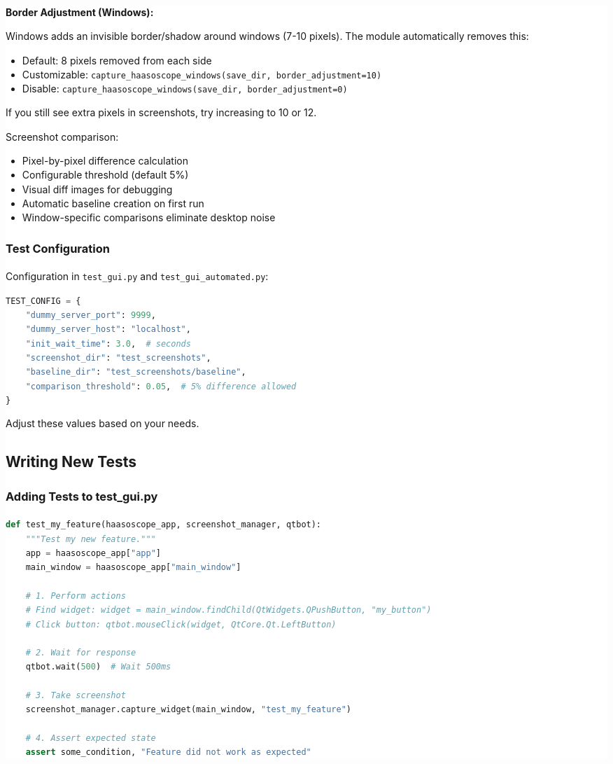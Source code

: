 **Border Adjustment (Windows):**

Windows adds an invisible border/shadow around windows (7-10 pixels). The module automatically removes this:
- Default: 8 pixels removed from each side
- Customizable: `capture_haasoscope_windows(save_dir, border_adjustment=10)`
- Disable: `capture_haasoscope_windows(save_dir, border_adjustment=0)`

If you still see extra pixels in screenshots, try increasing to 10 or 12.

Screenshot comparison:
- Pixel-by-pixel difference calculation
- Configurable threshold (default 5%)
- Visual diff images for debugging
- Automatic baseline creation on first run
- Window-specific comparisons eliminate desktop noise

### Test Configuration

Configuration in `test_gui.py` and `test_gui_automated.py`:

```python
TEST_CONFIG = {
    "dummy_server_port": 9999,
    "dummy_server_host": "localhost",
    "init_wait_time": 3.0,  # seconds
    "screenshot_dir": "test_screenshots",
    "baseline_dir": "test_screenshots/baseline",
    "comparison_threshold": 0.05,  # 5% difference allowed
}
```

Adjust these values based on your needs.

## Writing New Tests

### Adding Tests to test_gui.py

```python
def test_my_feature(haasoscope_app, screenshot_manager, qtbot):
    """Test my new feature."""
    app = haasoscope_app["app"]
    main_window = haasoscope_app["main_window"]

    # 1. Perform actions
    # Find widget: widget = main_window.findChild(QtWidgets.QPushButton, "my_button")
    # Click button: qtbot.mouseClick(widget, QtCore.Qt.LeftButton)

    # 2. Wait for response
    qtbot.wait(500)  # Wait 500ms

    # 3. Take screenshot
    screenshot_manager.capture_widget(main_window, "test_my_feature")

    # 4. Assert expected state
    assert some_condition, "Feature did not work as expected"
```
